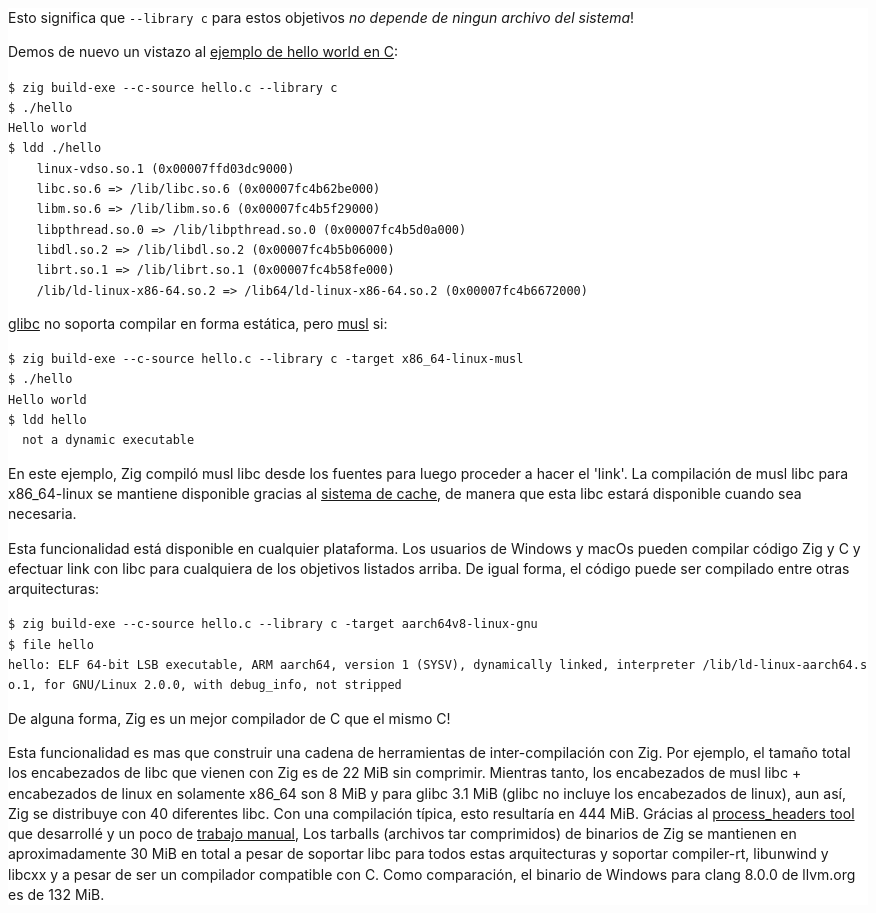 Esto significa que `--library c` para estos objetivos *no depende de ningun archivo del sistema*!

Demos de nuevo un vistazo al [ejemplo de hello world en C](#zig-is-also-a-c-compiler):
```
$ zig build-exe --c-source hello.c --library c
$ ./hello
Hello world
$ ldd ./hello
	linux-vdso.so.1 (0x00007ffd03dc9000)
	libc.so.6 => /lib/libc.so.6 (0x00007fc4b62be000)
	libm.so.6 => /lib/libm.so.6 (0x00007fc4b5f29000)
	libpthread.so.0 => /lib/libpthread.so.0 (0x00007fc4b5d0a000)
	libdl.so.2 => /lib/libdl.so.2 (0x00007fc4b5b06000)
	librt.so.1 => /lib/librt.so.1 (0x00007fc4b58fe000)
	/lib/ld-linux-x86-64.so.2 => /lib64/ld-linux-x86-64.so.2 (0x00007fc4b6672000)
```

[glibc](https://www.gnu.org/software/libc/) no soporta compilar en forma estática, pero [musl](https://www.musl-libc.org/) si:
```
$ zig build-exe --c-source hello.c --library c -target x86_64-linux-musl
$ ./hello
Hello world
$ ldd hello
  not a dynamic executable
```
En este ejemplo, Zig compiló musl libc desde los fuentes para luego proceder a hacer el 'link'. La compilación de musl libc para x86_64-linux se mantiene disponible gracias al [sistema de cache](https://ziglang.org/download/0.4.0/release-notes.html#Build-Artifact-Caching), de manera que esta libc estará disponible cuando sea necesaria.

Esta funcionalidad está disponible en cualquier plataforma. Los usuarios de Windows y macOs pueden compilar código Zig y C y efectuar link con libc para cualquiera de los objetivos listados arriba. De igual forma, el código puede ser compilado entre otras arquitecturas:
```
$ zig build-exe --c-source hello.c --library c -target aarch64v8-linux-gnu
$ file hello
hello: ELF 64-bit LSB executable, ARM aarch64, version 1 (SYSV), dynamically linked, interpreter /lib/ld-linux-aarch64.so.1, for GNU/Linux 2.0.0, with debug_info, not stripped
```
De alguna forma, Zig es un mejor compilador de C que el mismo C!

Esta funcionalidad es mas que construir una cadena de herramientas de inter-compilación con Zig. Por ejemplo, el tamaño total los encabezados de libc que vienen con Zig es de 22 MiB sin comprimir. Mientras tanto, los encabezados de musl libc + encabezados de linux en solamente x86_64 son 8 MiB y para glibc 3.1 MiB (glibc no incluye los encabezados de linux), aun así, Zig se distribuye con 40 diferentes libc. Con una compilación típica, esto resultaría en 444 MiB. Grácias al [process_headers tool](https://github.com/ziglang/zig/blob/0.4.0/libc/process_headers.zig) que desarrollé y un poco de [trabajo manual](https://github.com/ziglang/zig/wiki/Updating-libc), Los tarballs (archivos tar comprimidos) de binarios de Zig se mantienen en aproximadamente 30 MiB en total a pesar de soportar libc para todos estas arquitecturas y soportar compiler-rt, libunwind y libcxx y a pesar de ser un compilador compatible con C. Como comparación, el binario de Windows para clang 8.0.0 de llvm.org es de 132 MiB.
